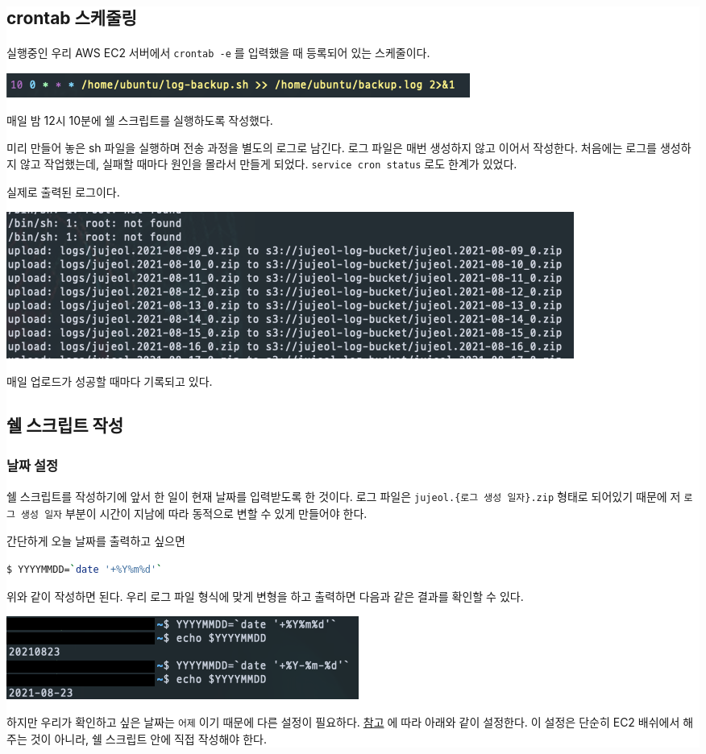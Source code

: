 ## crontab 스케줄링

실행중인 우리 AWS EC2 서버에서 `crontab -e` 를 입력했을 때 등록되어 있는 스케줄이다.

![crontab01](/assets/img/crontab/crontab_01.png)

매일 밤 12시 10분에 쉘 스크립트를 실행하도록 작성했다.

미리 만들어 놓은 sh 파일을 실행하며 전송 과정을 별도의 로그로 남긴다. 로그 파일은 매번 생성하지 않고 이어서 작성한다. 처음에는 로그를 생성하지 않고 작업했는데, 실패할 때마다 원인을 몰라서 만들게 되었다. `service cron status` 로도 한계가 있었다.

실제로 출력된 로그이다.

![crontab02](/assets/img/crontab/crontab_02.png)

매일 업로드가 성공할 때마다 기록되고 있다.

## 쉘 스크립트 작성

### 날짜 설정

쉘 스크립트를 작성하기에 앞서 한 일이 현재 날짜를 입력받도록 한 것이다. 로그 파일은 `jujeol.{로그 생성 일자}.zip` 형태로 되어있기 때문에 저 `로그 생성 일자` 부분이 시간이 지남에 따라 동적으로 변할 수 있게 만들어야 한다.

간단하게 오늘 날짜를 출력하고 싶으면

```bash
$ YYYYMMDD=`date '+%Y%m%d'`
```

위와 같이 작성하면 된다. 우리 로그 파일 형식에 맞게 변형을 하고 출력하면 다음과 같은 결과를 확인할 수 있다.

![crontab03](/assets/img/crontab/crontab_03.png)

하지만 우리가 확인하고 싶은 날짜는 `어제` 이기 때문에 다른 설정이 필요하다. [참고](https://www.unix.com/hp-ux/34576-how-can-i-get-yesterdays-date-yyyymmdd-format.html) 에 따라 아래와 같이 설정한다. 이 설정은 단순히 EC2 배쉬에서 해주는 것이 아니라, 쉘 스크립트 안에 직접 작성해야 한다.

